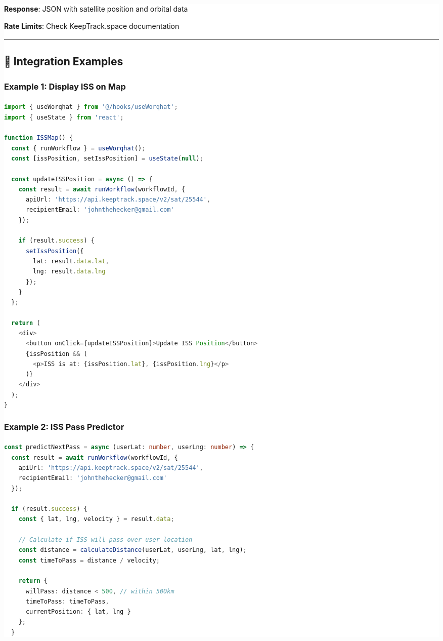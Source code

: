 **Response**: JSON with satellite position and orbital data

**Rate Limits**: Check KeepTrack.space documentation

---

## 🎯 Integration Examples

### Example 1: Display ISS on Map

```typescript
import { useWorqhat } from '@/hooks/useWorqhat';
import { useState } from 'react';

function ISSMap() {
  const { runWorkflow } = useWorqhat();
  const [issPosition, setIssPosition] = useState(null);

  const updateISSPosition = async () => {
    const result = await runWorkflow(workflowId, {
      apiUrl: 'https://api.keeptrack.space/v2/sat/25544',
      recipientEmail: 'johnthehecker@gmail.com'
    });

    if (result.success) {
      setIssPosition({
        lat: result.data.lat,
        lng: result.data.lng
      });
    }
  };

  return (
    <div>
      <button onClick={updateISSPosition}>Update ISS Position</button>
      {issPosition && (
        <p>ISS is at: {issPosition.lat}, {issPosition.lng}</p>
      )}
    </div>
  );
}
```

### Example 2: ISS Pass Predictor

```typescript
const predictNextPass = async (userLat: number, userLng: number) => {
  const result = await runWorkflow(workflowId, {
    apiUrl: 'https://api.keeptrack.space/v2/sat/25544',
    recipientEmail: 'johnthehecker@gmail.com'
  });

  if (result.success) {
    const { lat, lng, velocity } = result.data;
    
    // Calculate if ISS will pass over user location
    const distance = calculateDistance(userLat, userLng, lat, lng);
    const timeToPass = distance / velocity;
    
    return {
      willPass: distance < 500, // within 500km
      timeToPass: timeToPass,
      currentPosition: { lat, lng }
    };
  }
```